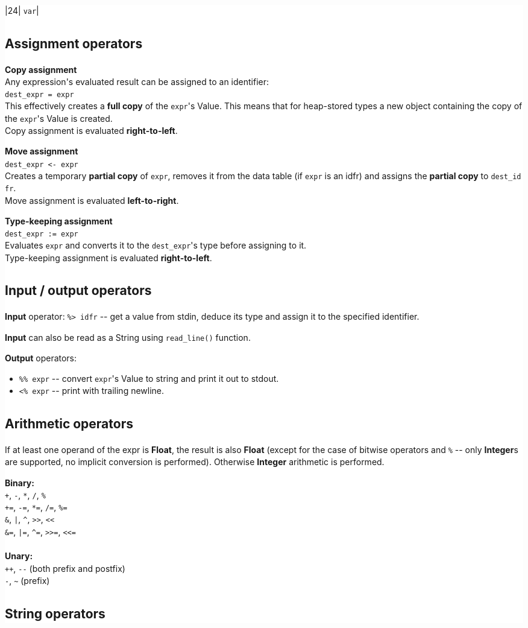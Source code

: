 |24| `var`|

## Assignment operators

**Copy assignment**  
Any expression's evaluated result can be assigned to an identifier:  
`dest_expr = expr`  
This effectively creates a **full copy** of the `expr`'s Value. This means that for heap-stored types a new object containing the copy of the `expr`'s Value is created.  
Copy assignment is evaluated **right-to-left**.  

**Move assignment**  
`dest_expr <- expr`  
Creates a temporary **partial copy** of `expr`, removes it from the data table (if `expr` is an idfr) and assigns the **partial copy** to `dest_idfr`.  
Move assignment is evaluated **left-to-right**.  

**Type-keeping assignment**  
`dest_expr := expr`  
Evaluates `expr` and converts it to the `dest_expr`'s type before assigning to it.  
Type-keeping assignment is evaluated **right-to-left**.  

## Input / output operators

**Input** operator: `%> idfr` -- get a value from stdin, deduce its type and assign it to the specified identifier.  

**Input** can also be read as a String using `read_line()` function.  

**Output** operators:  

* `%% expr` -- convert `expr`'s Value to string and print it out to stdout.
* `<% expr`  -- print with trailing newline.

## Arithmetic operators

If at least one operand of the expr is **Float**, the result is also **Float** (except for the case of bitwise operators and `%` -- only **Integer**s are supported, no implicit conversion is performed). Otherwise **Integer** arithmetic is performed.  

**Binary:**  
`+`, `-`, `*`, `/`, `%`  
`+=`, `-=`, `*=`, `/=`, `%=`  
`&`, `|`, `^`, `>>`, `<<`  
`&=`, `|=`, `^=`, `>>=`, `<<=`  
\
**Unary:**  
`++`, `--` (both prefix and postfix)  
`-`, `~` (prefix)  

## String operators
